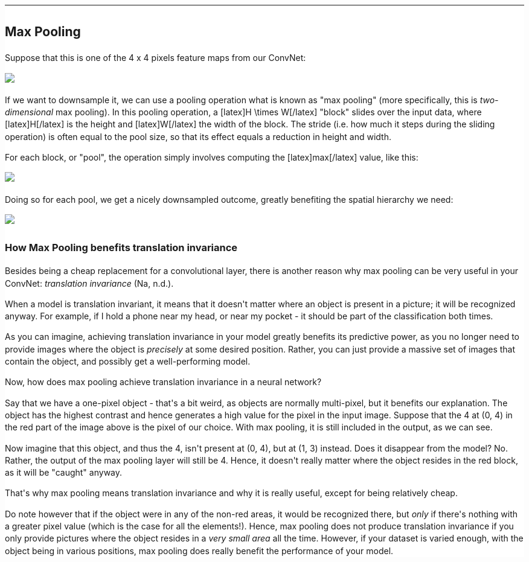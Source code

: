 * * *

## Max Pooling

Suppose that this is one of the 4 x 4 pixels feature maps from our ConvNet:

[![](images/Max-Pooling.png)](https://www.machinecurve.com/wp-content/uploads/2020/01/Max-Pooling.png)

If we want to downsample it, we can use a pooling operation what is known as "max pooling" (more specifically, this is _two-dimensional_ max pooling). In this pooling operation, a \[latex\]H \\times W\[/latex\] "block" slides over the input data, where \[latex\]H\[/latex\] is the height and \[latex\]W\[/latex\] the width of the block. The stride (i.e. how much it steps during the sliding operation) is often equal to the pool size, so that its effect equals a reduction in height and width.

For each block, or "pool", the operation simply involves computing the \[latex\]max\[/latex\] value, like this:

[![](images/Max-Pooling-1.png)](https://www.machinecurve.com/wp-content/uploads/2020/01/Max-Pooling-1.png)

Doing so for each pool, we get a nicely downsampled outcome, greatly benefiting the spatial hierarchy we need:

[![](images/Max-Pooling-2.png)](https://www.machinecurve.com/wp-content/uploads/2020/01/Max-Pooling-2.png)

### How Max Pooling benefits translation invariance

Besides being a cheap replacement for a convolutional layer, there is another reason why max pooling can be very useful in your ConvNet: _translation invariance_ (Na, n.d.).

When a model is translation invariant, it means that it doesn't matter where an object is present in a picture; it will be recognized anyway. For example, if I hold a phone near my head, or near my pocket - it should be part of the classification both times.

As you can imagine, achieving translation invariance in your model greatly benefits its predictive power, as you no longer need to provide images where the object is _precisely_ at some desired position. Rather, you can just provide a massive set of images that contain the object, and possibly get a well-performing model.

Now, how does max pooling achieve translation invariance in a neural network?

Say that we have a one-pixel object - that's a bit weird, as objects are normally multi-pixel, but it benefits our explanation. The object has the highest contrast and hence generates a high value for the pixel in the input image. Suppose that the 4 at (0, 4) in the red part of the image above is the pixel of our choice. With max pooling, it is still included in the output, as we can see.

Now imagine that this object, and thus the 4, isn't present at (0, 4), but at (1, 3) instead. Does it disappear from the model? No. Rather, the output of the max pooling layer will still be 4. Hence, it doesn't really matter where the object resides in the red block, as it will be "caught" anyway.

That's why max pooling means translation invariance and why it is really useful, except for being relatively cheap.

Do note however that if the object were in any of the non-red areas, it would be recognized there, but _only_ if there's nothing with a greater pixel value (which is the case for all the elements!). Hence, max pooling does not produce translation invariance if you only provide pictures where the object resides in a _very small_ _area_ all the time. However, if your dataset is varied enough, with the object being in various positions, max pooling does really benefit the performance of your model.
